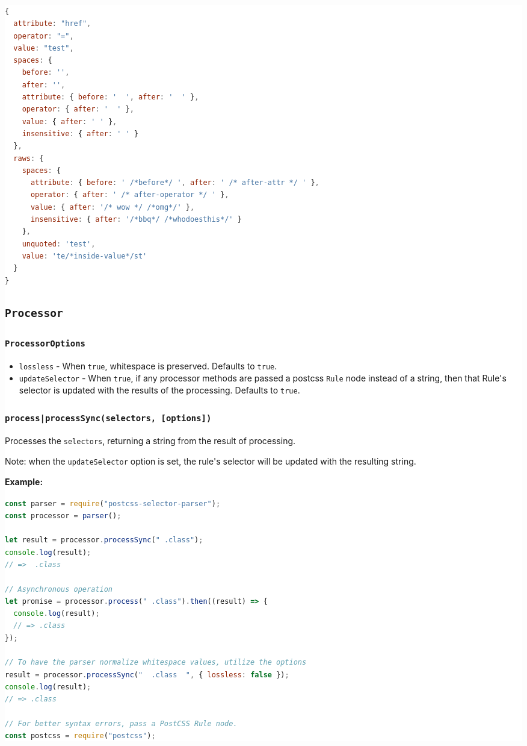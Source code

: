 ```js
{
  attribute: "href",
  operator: "=",
  value: "test",
  spaces: {
    before: '',
    after: '',
    attribute: { before: '  ', after: '  ' },
    operator: { after: '  ' },
    value: { after: ' ' },
    insensitive: { after: ' ' }
  },
  raws: {
    spaces: {
      attribute: { before: ' /*before*/ ', after: ' /* after-attr */ ' },
      operator: { after: ' /* after-operator */ ' },
      value: { after: '/* wow */ /*omg*/' },
      insensitive: { after: '/*bbq*/ /*whodoesthis*/' }
    },
    unquoted: 'test',
    value: 'te/*inside-value*/st'
  }
}
```

## `Processor`

### `ProcessorOptions`

- `lossless` - When `true`, whitespace is preserved. Defaults to `true`.
- `updateSelector` - When `true`, if any processor methods are passed a postcss
  `Rule` node instead of a string, then that Rule's selector is updated with the
  results of the processing. Defaults to `true`.

### `process|processSync(selectors, [options])`

Processes the `selectors`, returning a string from the result of processing.

Note: when the `updateSelector` option is set, the rule's selector will be
updated with the resulting string.

**Example:**

```js
const parser = require("postcss-selector-parser");
const processor = parser();

let result = processor.processSync(" .class");
console.log(result);
// =>  .class

// Asynchronous operation
let promise = processor.process(" .class").then((result) => {
  console.log(result);
  // => .class
});

// To have the parser normalize whitespace values, utilize the options
result = processor.processSync("  .class  ", { lossless: false });
console.log(result);
// => .class

// For better syntax errors, pass a PostCSS Rule node.
const postcss = require("postcss");
```
